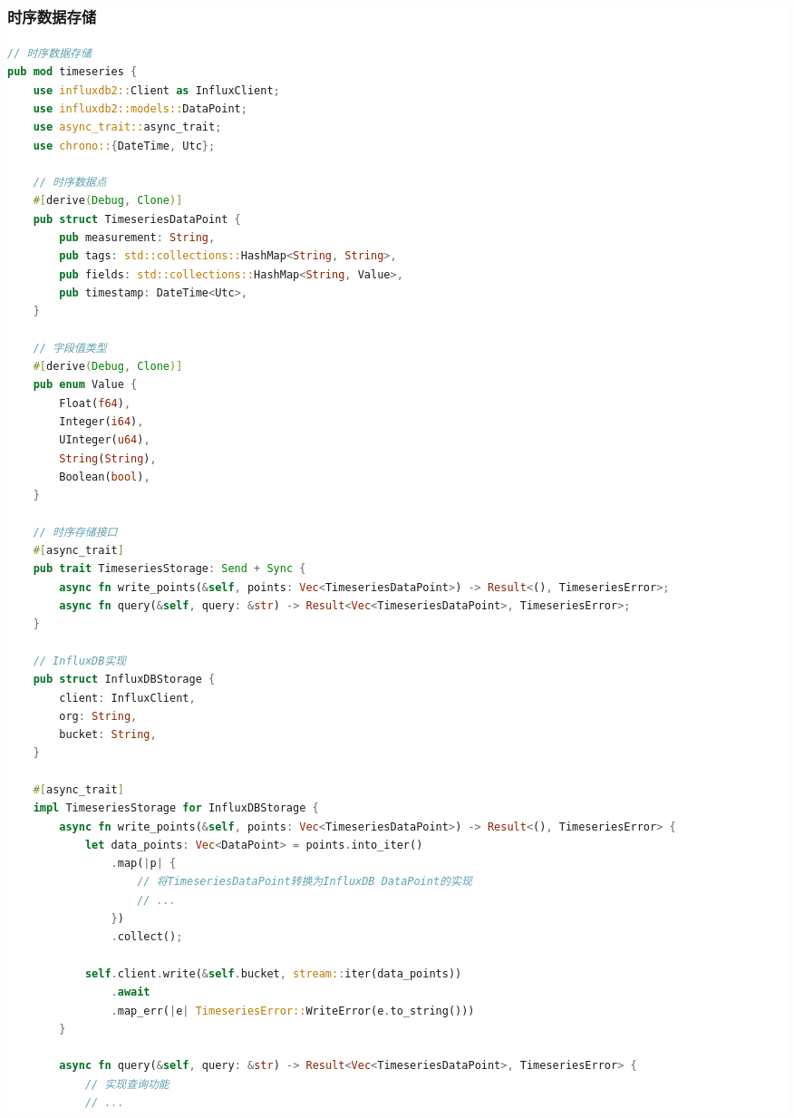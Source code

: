 ### 时序数据存储

```rust
// 时序数据存储
pub mod timeseries {
    use influxdb2::Client as InfluxClient;
    use influxdb2::models::DataPoint;
    use async_trait::async_trait;
    use chrono::{DateTime, Utc};
    
    // 时序数据点
    #[derive(Debug, Clone)]
    pub struct TimeseriesDataPoint {
        pub measurement: String,
        pub tags: std::collections::HashMap<String, String>,
        pub fields: std::collections::HashMap<String, Value>,
        pub timestamp: DateTime<Utc>,
    }
    
    // 字段值类型
    #[derive(Debug, Clone)]
    pub enum Value {
        Float(f64),
        Integer(i64),
        UInteger(u64),
        String(String),
        Boolean(bool),
    }
    
    // 时序存储接口
    #[async_trait]
    pub trait TimeseriesStorage: Send + Sync {
        async fn write_points(&self, points: Vec<TimeseriesDataPoint>) -> Result<(), TimeseriesError>;
        async fn query(&self, query: &str) -> Result<Vec<TimeseriesDataPoint>, TimeseriesError>;
    }
    
    // InfluxDB实现
    pub struct InfluxDBStorage {
        client: InfluxClient,
        org: String,
        bucket: String,
    }
    
    #[async_trait]
    impl TimeseriesStorage for InfluxDBStorage {
        async fn write_points(&self, points: Vec<TimeseriesDataPoint>) -> Result<(), TimeseriesError> {
            let data_points: Vec<DataPoint> = points.into_iter()
                .map(|p| {
                    // 将TimeseriesDataPoint转换为InfluxDB DataPoint的实现
                    // ...
                })
                .collect();
            
            self.client.write(&self.bucket, stream::iter(data_points))
                .await
                .map_err(|e| TimeseriesError::WriteError(e.to_string()))
        }
        
        async fn query(&self, query: &str) -> Result<Vec<TimeseriesDataPoint>, TimeseriesError> {
            // 实现查询功能
            // ...
```